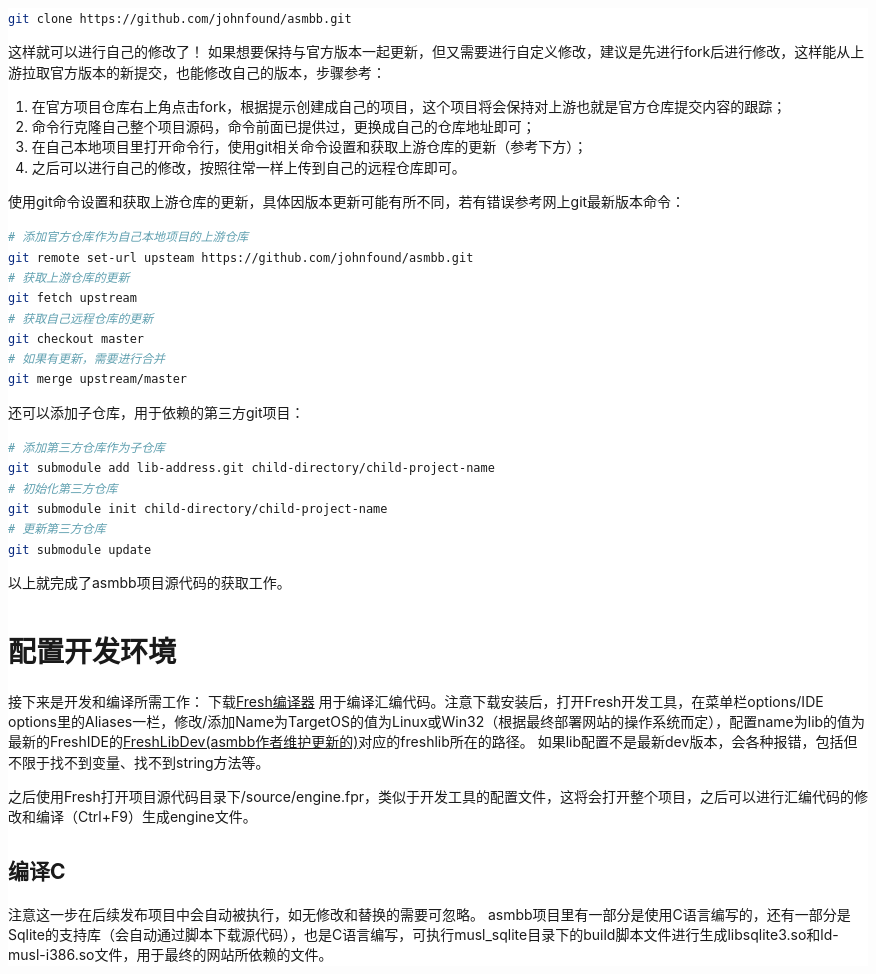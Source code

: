 ```bash
git clone https://github.com/johnfound/asmbb.git 
```

这样就可以进行自己的修改了！
如果想要保持与官方版本一起更新，但又需要进行自定义修改，建议是先进行fork后进行修改，这样能从上游拉取官方版本的新提交，也能修改自己的版本，步骤参考：

1. 在官方项目仓库右上角点击fork，根据提示创建成自己的项目，这个项目将会保持对上游也就是官方仓库提交内容的跟踪；
2. 命令行克隆自己整个项目源码，命令前面已提供过，更换成自己的仓库地址即可；
3. 在自己本地项目里打开命令行，使用git相关命令设置和获取上游仓库的更新（参考下方）；
4. 之后可以进行自己的修改，按照往常一样上传到自己的远程仓库即可。

使用git命令设置和获取上游仓库的更新，具体因版本更新可能有所不同，若有错误参考网上git最新版本命令：

```bash
# 添加官方仓库作为自己本地项目的上游仓库
git remote set-url upsteam https://github.com/johnfound/asmbb.git
# 获取上游仓库的更新
git fetch upstream
# 获取自己远程仓库的更新
git checkout master
# 如果有更新，需要进行合并
git merge upstream/master
```

还可以添加子仓库，用于依赖的第三方git项目：

```bash
# 添加第三方仓库作为子仓库
git submodule add lib-address.git child-directory/child-project-name
# 初始化第三方仓库
git submodule init child-directory/child-project-name
# 更新第三方仓库
git submodule update
```

以上就完成了asmbb项目源代码的获取工作。

# 配置开发环境

接下来是开发和编译所需工作：
下载[Fresh编译器](https://fresh.flatassembler.net/index.cgi?page=content/2_download.txt)
用于编译汇编代码。注意下载安装后，打开Fresh开发工具，在菜单栏options/IDE
options里的Aliases一栏，修改/添加Name为TargetOS的值为Linux或Win32（根据最终部署网站的操作系统而定），配置name为lib的值为最新的FreshIDE的[FreshLibDev(asmbb作者维护更新的)](https://fresh.flatassembler.net/fossil/repo/fresh/timeline?n=100&r=FreshLibDev)对应的freshlib所在的路径。
如果lib配置不是最新dev版本，会各种报错，包括但不限于找不到变量、找不到string方法等。

之后使用Fresh打开项目源代码目录下/source/engine.fpr，类似于开发工具的配置文件，这将会打开整个项目，之后可以进行汇编代码的修改和编译（Ctrl+F9）生成engine文件。

## 编译C

注意这一步在后续发布项目中会自动被执行，如无修改和替换的需要可忽略。
asmbb项目里有一部分是使用C语言编写的，还有一部分是Sqlite的支持库（会自动通过脚本下载源代码），也是C语言编写，可执行musl_sqlite目录下的build脚本文件进行生成libsqlite3.so和ld-musl-i386.so文件，用于最终的网站所依赖的文件。
